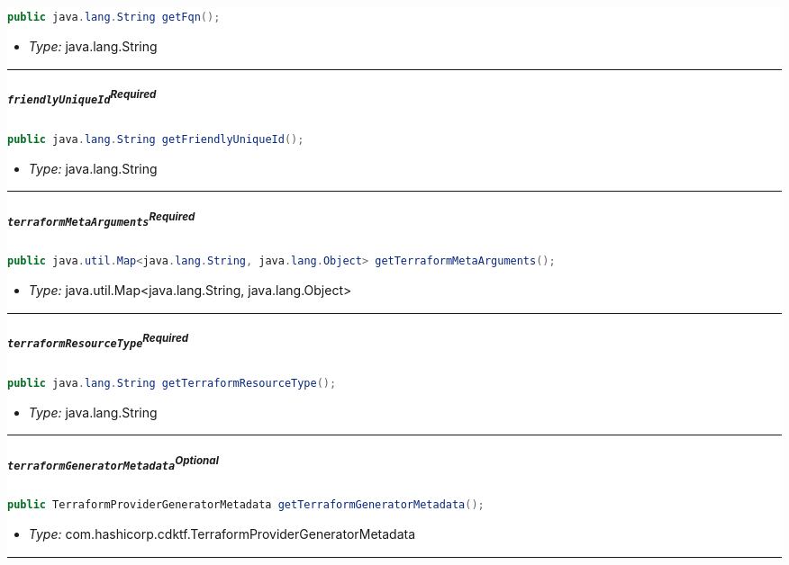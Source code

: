 ```java
public java.lang.String getFqn();
```

- *Type:* java.lang.String

---

##### `friendlyUniqueId`<sup>Required</sup> <a name="friendlyUniqueId" id="@cdktf/provider-newrelic.cloudAwsLinkAccount.CloudAwsLinkAccount.property.friendlyUniqueId"></a>

```java
public java.lang.String getFriendlyUniqueId();
```

- *Type:* java.lang.String

---

##### `terraformMetaArguments`<sup>Required</sup> <a name="terraformMetaArguments" id="@cdktf/provider-newrelic.cloudAwsLinkAccount.CloudAwsLinkAccount.property.terraformMetaArguments"></a>

```java
public java.util.Map<java.lang.String, java.lang.Object> getTerraformMetaArguments();
```

- *Type:* java.util.Map<java.lang.String, java.lang.Object>

---

##### `terraformResourceType`<sup>Required</sup> <a name="terraformResourceType" id="@cdktf/provider-newrelic.cloudAwsLinkAccount.CloudAwsLinkAccount.property.terraformResourceType"></a>

```java
public java.lang.String getTerraformResourceType();
```

- *Type:* java.lang.String

---

##### `terraformGeneratorMetadata`<sup>Optional</sup> <a name="terraformGeneratorMetadata" id="@cdktf/provider-newrelic.cloudAwsLinkAccount.CloudAwsLinkAccount.property.terraformGeneratorMetadata"></a>

```java
public TerraformProviderGeneratorMetadata getTerraformGeneratorMetadata();
```

- *Type:* com.hashicorp.cdktf.TerraformProviderGeneratorMetadata

---
